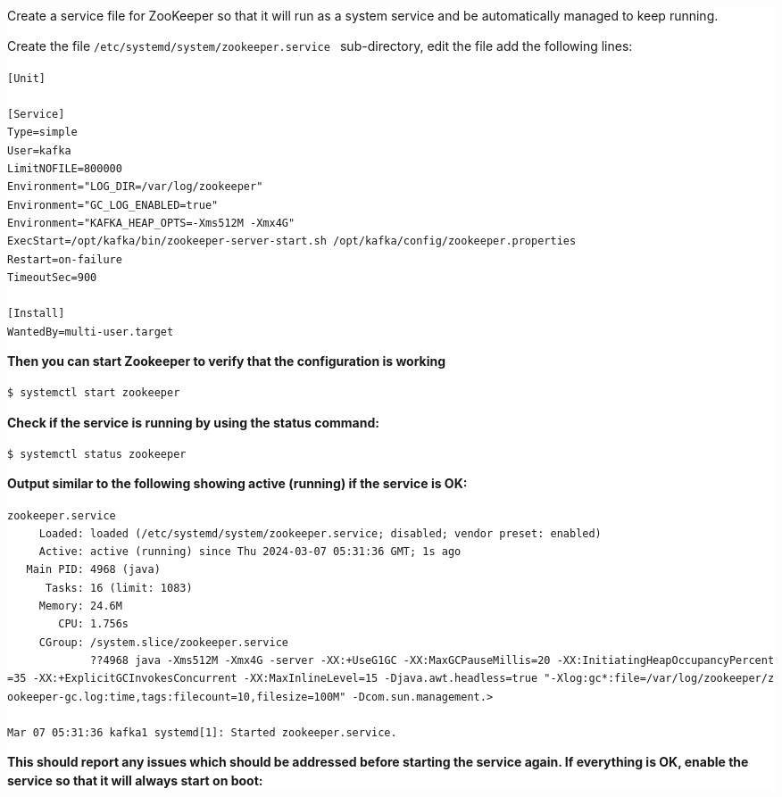 Create a service file for ZooKeeper so that it will run as a system service and be automatically managed to keep running.

Create the file ```/etc/systemd/system/zookeeper.service ``` sub-directory, edit the file add the following lines:
```
[Unit]

[Service]
Type=simple
User=kafka
LimitNOFILE=800000
Environment="LOG_DIR=/var/log/zookeeper"
Environment="GC_LOG_ENABLED=true"
Environment="KAFKA_HEAP_OPTS=-Xms512M -Xmx4G"
ExecStart=/opt/kafka/bin/zookeeper-server-start.sh /opt/kafka/config/zookeeper.properties
Restart=on-failure
TimeoutSec=900

[Install]
WantedBy=multi-user.target
```


**Then you can start Zookeeper to verify that the configuration is working**

```
$ systemctl start zookeeper
```

**Check if the service is running by using the status command:**
```
$ systemctl status zookeeper
```
**Output similar to the following showing active (running) if the service is OK:**

```
zookeeper.service
     Loaded: loaded (/etc/systemd/system/zookeeper.service; disabled; vendor preset: enabled)
     Active: active (running) since Thu 2024-03-07 05:31:36 GMT; 1s ago
   Main PID: 4968 (java)
      Tasks: 16 (limit: 1083)
     Memory: 24.6M
        CPU: 1.756s
     CGroup: /system.slice/zookeeper.service
             ??4968 java -Xms512M -Xmx4G -server -XX:+UseG1GC -XX:MaxGCPauseMillis=20 -XX:InitiatingHeapOccupancyPercent=35 -XX:+ExplicitGCInvokesConcurrent -XX:MaxInlineLevel=15 -Djava.awt.headless=true "-Xlog:gc*:file=/var/log/zookeeper/zookeeper-gc.log:time,tags:filecount=10,filesize=100M" -Dcom.sun.management.>

Mar 07 05:31:36 kafka1 systemd[1]: Started zookeeper.service.
```

**This should report any issues which should be addressed before starting the service again. If everything is OK, enable the service so that it will always start on boot:**
